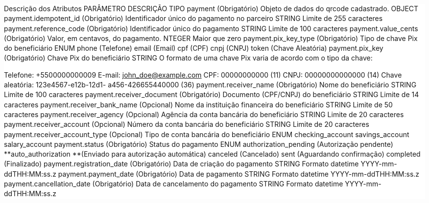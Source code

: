 Descrição dos Atributos
PARÂMETRO	DESCRIÇÃO	TIPO
payment
(Obrigatório)	Objeto de dados do qrcode cadastrado.	OBJECT
payment.idempotent_id
(Obrigatório)	Identificador único do pagamento no parceiro	STRING
Limite de 255 caracteres
payment.reference_code
(Obrigatório)	Identificador único do pagamento	STRING
Limite de 100 caracteres
payment.value_cents
(Obrigatório)	Valor, em centavos, do pagamento.	NTEGER
Maior que zero
payment.pix_key_type
(Obrigatório)	Tipo de chave Pix do beneficiário	ENUM
phone (Telefone)
email (Email)
cpf (CPF)
cnpj (CNPJ)
token (Chave Aleatória)
payment.pix_key
(Obrigatório)	Chave Pix do beneficiário	STRING
O formato de uma chave Pix varia de acordo com o tipo da chave:

Telefone: +5500000000009
E-mail: john_doe@example.com
CPF: 00000000000 (11) CNPJ: 00000000000000 (14)
Chave aleatória: 123e4567-e12b-12d1- a456-426655440000 (36)
payment.receiver_name
(Obrigatório)	Nome do beneficiário	STRING
Limite de 100 caracteres
payment.receiver_document
(Obrigatório)	Documento (CPF/CNPJ) do beneficiário	STRING
Limite de 14 caracteres
payment.receiver_bank_name
(Opcional)	Nome da instituição financeira do beneficiário	STRING
Limite de 50 caracteres
payment.receiver_agency
(Opcional)	Agência da conta bancária do beneficiário	STRING
Limite de 20 caracteres
payment.receiver_account
(Opcional)	Número da conta bancária do beneficiário	STRING
Limite de 20 caracteres
payment.receiver_account_type
(Opcional)	Tipo de conta bancária do beneficiário	ENUM
checking_account
savings_account
salary_account
payment.status
(Obrigatório)	Status do pagamento	ENUM
authorization_pending (Autorização pendente)
**auto_authorization **(Enviado para autorização automática)
canceled (Cancelado)
sent (Aguardando confirmação)
completed (Finalizado)
payment.registration_date
(Obrigatório)	Data de criação do pagamento	STRING
Formato datetime YYYY-mm-ddTHH:MM:ss.z
payment.payment_date
(Obrigatório)	Data de pagamento	STRING
Formato datetime YYYY-mm-ddTHH:MM:ss.z
payment.cancellation_date
(Obrigatório)	Data de cancelamento do pagamento	STRING
Formato datetime YYYY-mm-ddTHH:MM:ss.z